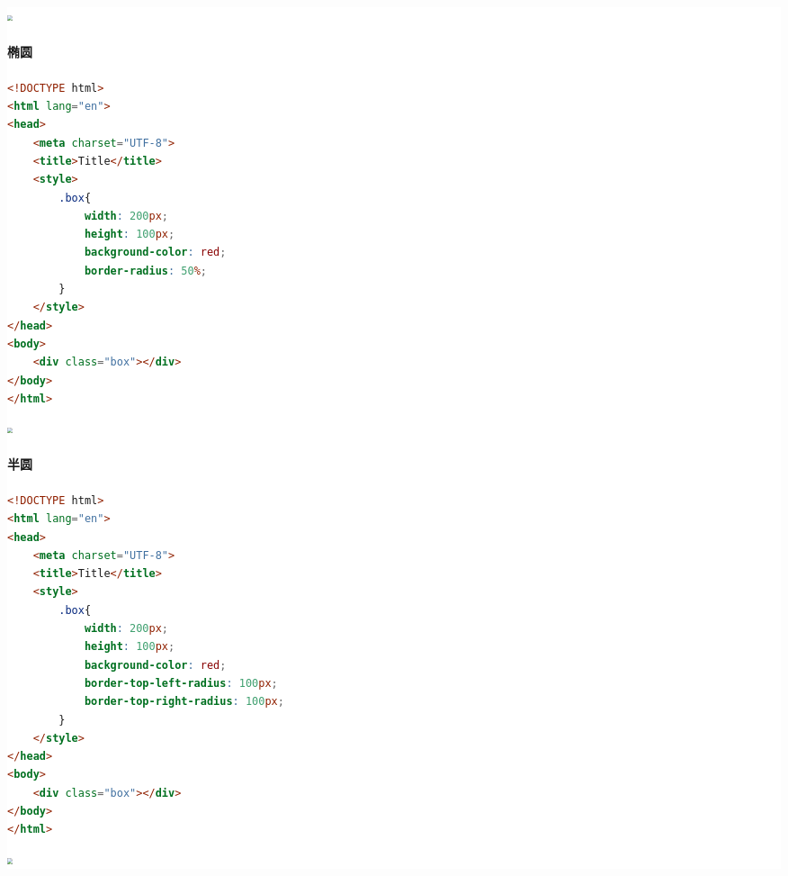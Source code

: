 <img src="/static/img/CSS专题/边框圆角5.png" style="zoom:40%;" /> 

#### **椭圆**

```html
<!DOCTYPE html>
<html lang="en">
<head>
    <meta charset="UTF-8">
    <title>Title</title>
    <style>
        .box{
            width: 200px;
            height: 100px;
            background-color: red;
            border-radius: 50%;
        }
    </style>
</head>
<body>
    <div class="box"></div>
</body>
</html>
```

<img src="/static/img/CSS专题/边框圆角6.png" style="zoom:40%;" /> 

#### **半圆**

```html
<!DOCTYPE html>
<html lang="en">
<head>
    <meta charset="UTF-8">
    <title>Title</title>
    <style>
        .box{
            width: 200px;
            height: 100px;
            background-color: red;
            border-top-left-radius: 100px;
            border-top-right-radius: 100px;
        }
    </style>
</head>
<body>
    <div class="box"></div>
</body>
</html>
```

<img src="/static/img/CSS专题/边框圆角7.png" style="zoom:40%;" /> 
